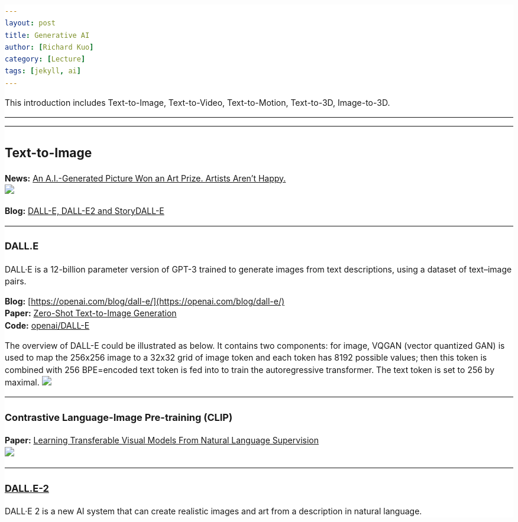 ```yaml
---
layout: post
title: Generative AI
author: [Richard Kuo]
category: [Lecture]
tags: [jekyll, ai]
---
```


This introduction includes Text-to-Image, Text-to-Video, Text-to-Motion, Text-to-3D, Image-to-3D.

---
<iframe width="716" height="537" src="https://www.youtube.com/embed/9AahFT8Y3lw" title="2023 年視覺生成式 AI 年終大回顧！！" frameborder="0" allow="accelerometer; autoplay; clipboard-write; encrypted-media; gyroscope; picture-in-picture; web-share" allowfullscreen></iframe>

---
## Text-to-Image
**News:** [An A.I.-Generated Picture Won an Art Prize. Artists Aren’t Happy.](https://www.nytimes.com/2022/09/02/technology/ai-artificial-intelligence-artists.html)<br>
![](https://static01.nyt.com/images/2022/09/01/business/00roose-1/merlin_212276709_3104aef5-3dc4-4288-bb44-9e5624db0b37-superJumbo.jpg?quality=75&auto=webp)

**Blog:** [DALL-E, DALL-E2 and StoryDALL-E](https://zhangtemplar.github.io/dalle/)<br>

---
### DALL.E
DALL·E is a 12-billion parameter version of GPT-3 trained to generate images from text descriptions, using a dataset of text–image pairs. <br>

**Blog:** [https://openai.com/blog/dall-e/](https://openai.com/blog/dall-e/)<br>
**Paper:** [Zero-Shot Text-to-Image Generation](https://arxiv.org/abs/2102.12092)<br> 
**Code:** [openai/DALL-E](https://github.com/openai/DALL-E)<br>

The overview of DALL-E could be illustrated as below. It contains two components: for image, VQGAN (vector quantized GAN) is used to map the 256x256 image to a 32x32 grid of image token and each token has 8192 possible values; then this token is combined with 256 BPE=encoded text token is fed into to train the autoregressive transformer. The text token is set to 256 by maximal.
![](https://raw.githubusercontent.com/zhangtemplar/zhangtemplar.github.io/master/uPic/2022_09_30_16_08_31_105325789-46d94700-5bcd-11eb-9c91-818e8b5d6a35.jpeg)

---
### Contrastive Language-Image Pre-training (CLIP)
**Paper:** [Learning Transferable Visual Models From Natural Language Supervision](https://arxiv.org/abs/2103.00020)<br>
![](https://production-media.paperswithcode.com/methods/3d5d1009-6e3d-4570-8fd9-ee8f588003e7.png)

---
### [DALL.E-2](https://openai.com/dall-e-2/)
DALL·E 2 is a new AI system that can create realistic images and art from a description in natural language.<br>

